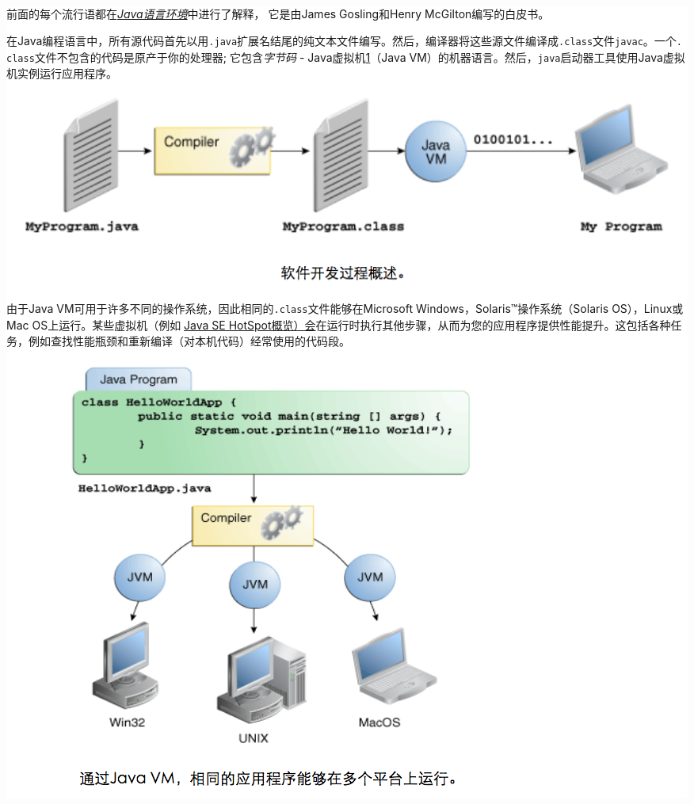 前面的每个流行语都在[*Java语言环境*](http://www.oracle.com/technetwork/java/langenv-140151.html)中进行了解释， 它是由James Gosling和Henry McGilton编写的白皮书。

在Java编程语言中，所有源代码首先以用`.java`扩展名结尾的纯文本文件编写。然后，编译器将这些源文件编译成`.class`文件`javac`。一个`.class`文件不包含的代码是原产于你的处理器; 它包含*字节码* - Java虚拟机[1](https://docs.oracle.com/javase/tutorial/getStarted/intro/definition.html#FOOT)（Java VM）的机器语言。然后，`java`启动器工具使用Java虚拟机实例运行应用程序。

![image-20190504114539193](https://raw.githubusercontent.com/shenliang-2016/article/master/translate/assets/java/image-20190504114539193.png)

由于Java VM可用于许多不同的操作系统，因此相同的`.class`文件能够在Microsoft Windows，Solaris™操作系统（Solaris OS），Linux或Mac OS上运行。某些虚拟机（例如 [Java SE HotSpot概览）会](http://www.oracle.com/technetwork/java/javase/tech/index-jsp-136373.html)在运行时执行其他步骤，从而为您的应用程序提供性能提升。这包括各种任务，例如查找性能瓶颈和重新编译（对本机代码）经常使用的代码段。

![image-20190504114555283](https://raw.githubusercontent.com/shenliang-2016/article/master/translate/assets/java/image-20190504114555283.png)
